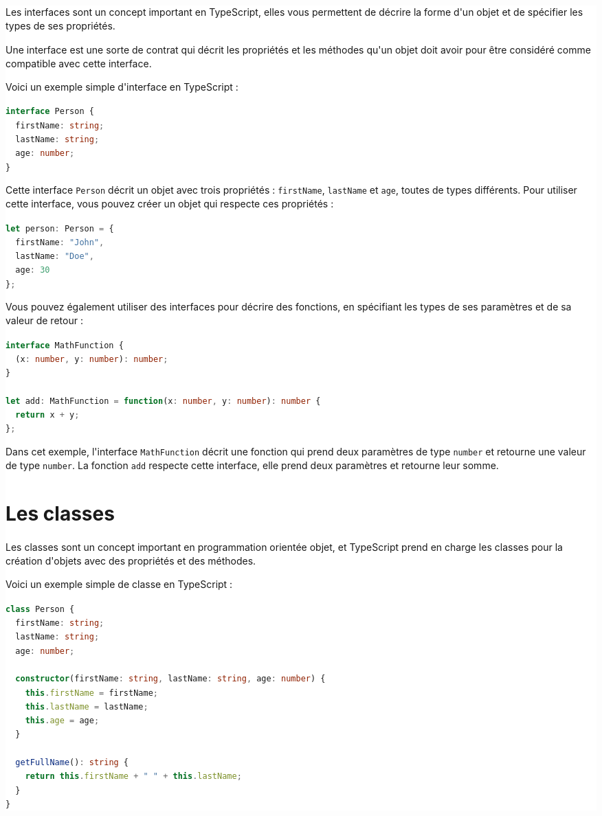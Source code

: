 Les interfaces sont un concept important en TypeScript, elles vous permettent de décrire la forme d'un objet et de spécifier les types de ses propriétés.

Une interface est une sorte de contrat qui décrit les propriétés et les méthodes qu'un objet doit avoir pour être considéré comme compatible avec cette interface.

Voici un exemple simple d'interface en TypeScript :

```ts
interface Person {
  firstName: string;
  lastName: string;
  age: number;
}
```

Cette interface `Person` décrit un objet avec trois propriétés : `firstName`, `lastName` et `age`, toutes de types différents. Pour utiliser cette interface, vous pouvez créer un objet qui respecte ces propriétés :

```ts
let person: Person = {
  firstName: "John",
  lastName: "Doe",
  age: 30
};
```

Vous pouvez également utiliser des interfaces pour décrire des fonctions, en spécifiant les types de ses paramètres et de sa valeur de retour :

```ts
interface MathFunction {
  (x: number, y: number): number;
}

let add: MathFunction = function(x: number, y: number): number {
  return x + y;
};
```

Dans cet exemple, l'interface `MathFunction` décrit une fonction qui prend deux paramètres de type `number` et retourne une valeur de type `number`. La fonction `add` respecte cette interface, elle prend deux paramètres et retourne leur somme.

# Les classes

Les classes sont un concept important en programmation orientée objet, et TypeScript prend en charge les classes pour la création d'objets avec des propriétés et des méthodes.

Voici un exemple simple de classe en TypeScript :

```ts
class Person {
  firstName: string;
  lastName: string;
  age: number;

  constructor(firstName: string, lastName: string, age: number) {
    this.firstName = firstName;
    this.lastName = lastName;
    this.age = age;
  }

  getFullName(): string {
    return this.firstName + " " + this.lastName;
  }
}
```